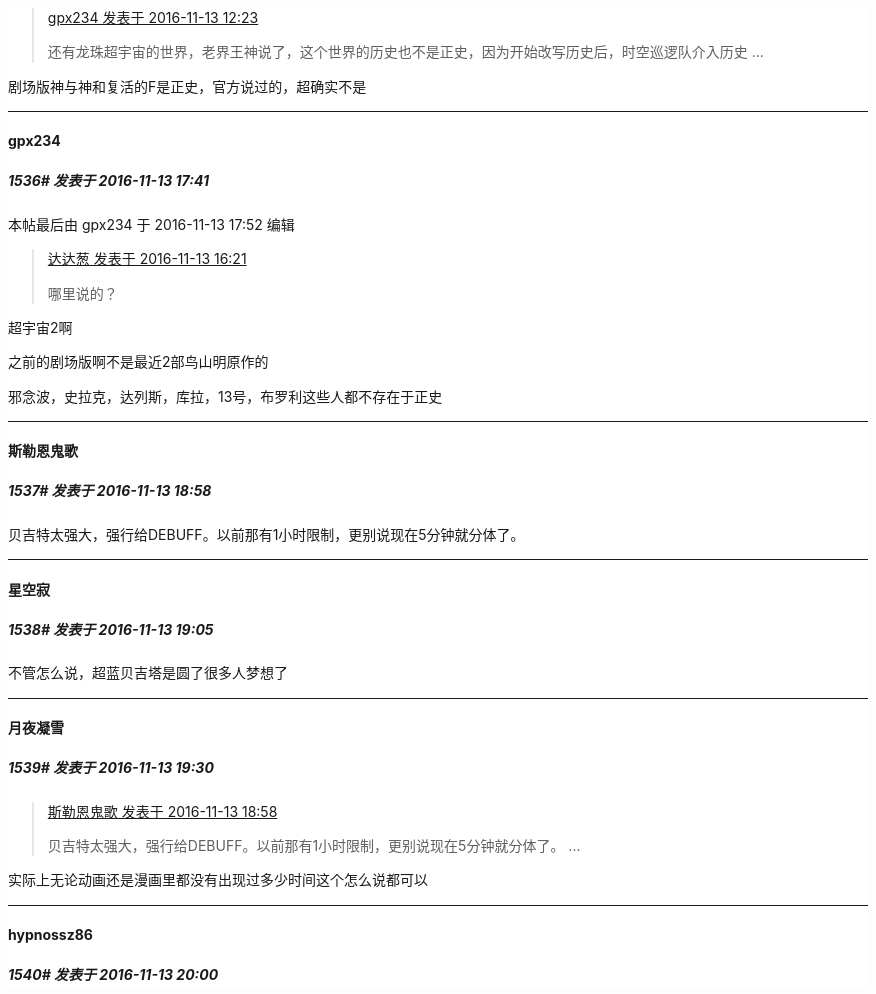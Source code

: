 <blockquote><a href="httphttps://bbs.saraba1st.com/2b/forum.php?mod=redirect&amp;goto=findpost&amp;pid=34161332&amp;ptid=1115780" target="_blank">gpx234 发表于 2016-11-13 12:23</a>

还有龙珠超宇宙的世界，老界王神说了，这个世界的历史也不是正史，因为开始改写历史后，时空巡逻队介入历史 ...</blockquote>
剧场版神与神和复活的F是正史，官方说过的，超确实不是


-----

####  gpx234  
##### 1536#       发表于 2016-11-13 17:41


 本帖最后由 gpx234 于 2016-11-13 17:52 编辑 
<blockquote><a href="httphttps://bbs.saraba1st.com/2b/forum.php?mod=redirect&amp;goto=findpost&amp;pid=34163704&amp;ptid=1115780" target="_blank">达达葱 发表于 2016-11-13 16:21</a>

哪里说的？</blockquote>
超宇宙2啊


之前的剧场版啊不是最近2部鸟山明原作的


邪念波，史拉克，达列斯，库拉，13号，布罗利这些人都不存在于正史


-----

####  斯勒恩鬼歌  
##### 1537#       发表于 2016-11-13 18:58


贝吉特太强大，强行给DEBUFF。以前那有1小时限制，更别说现在5分钟就分体了。


-----

####  星空寂  
##### 1538#       发表于 2016-11-13 19:05


不管怎么说，超蓝贝吉塔是圆了很多人梦想了


-----

####  月夜凝雪  
##### 1539#       发表于 2016-11-13 19:30


<blockquote><a href="httphttps://bbs.saraba1st.com/2b/forum.php?mod=redirect&amp;goto=findpost&amp;pid=34165038&amp;ptid=1115780" target="_blank">斯勒恩鬼歌 发表于 2016-11-13 18:58</a>

贝吉特太强大，强行给DEBUFF。以前那有1小时限制，更别说现在5分钟就分体了。 ...</blockquote>
实际上无论动画还是漫画里都没有出现过多少时间这个怎么说都可以


-----

####  hypnossz86  
##### 1540#       发表于 2016-11-13 20:00
